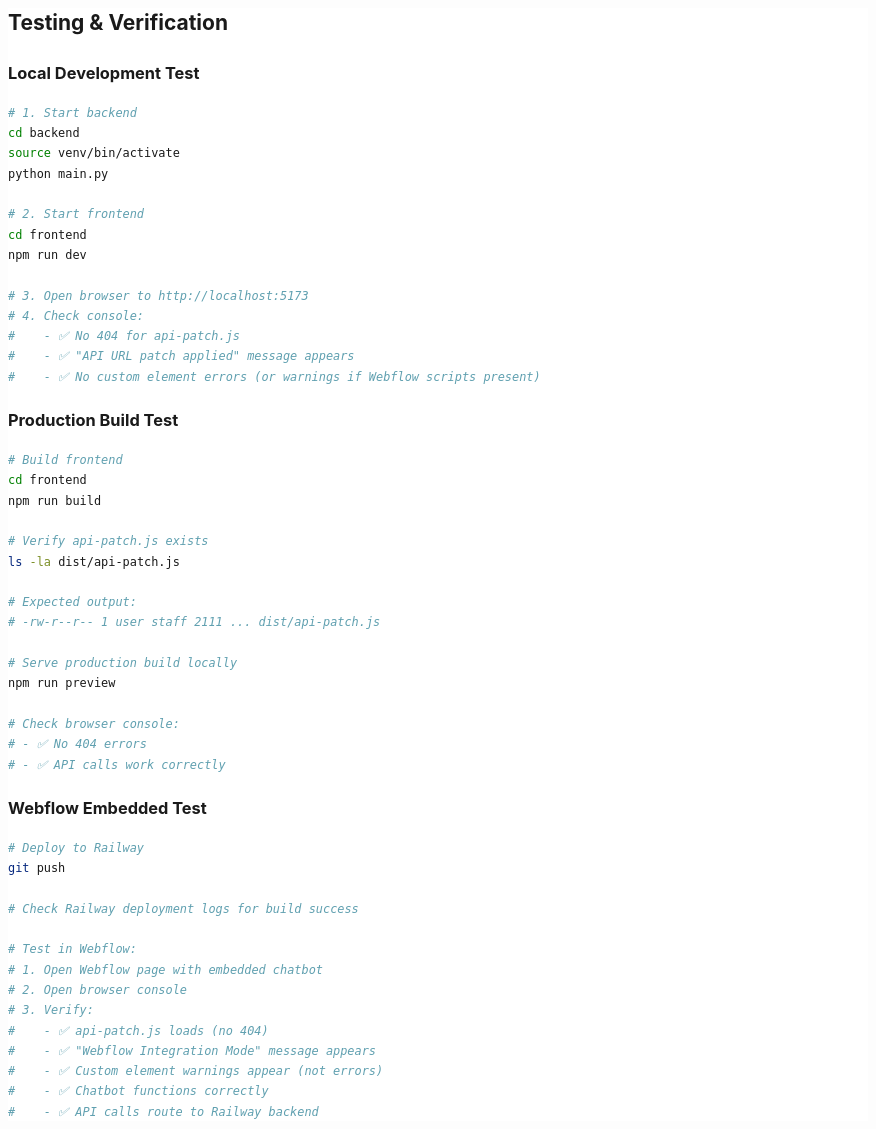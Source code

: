 
## Testing & Verification

### Local Development Test
```bash
# 1. Start backend
cd backend
source venv/bin/activate
python main.py

# 2. Start frontend
cd frontend
npm run dev

# 3. Open browser to http://localhost:5173
# 4. Check console:
#    - ✅ No 404 for api-patch.js
#    - ✅ "API URL patch applied" message appears
#    - ✅ No custom element errors (or warnings if Webflow scripts present)
```

### Production Build Test
```bash
# Build frontend
cd frontend
npm run build

# Verify api-patch.js exists
ls -la dist/api-patch.js

# Expected output:
# -rw-r--r-- 1 user staff 2111 ... dist/api-patch.js

# Serve production build locally
npm run preview

# Check browser console:
# - ✅ No 404 errors
# - ✅ API calls work correctly
```

### Webflow Embedded Test
```bash
# Deploy to Railway
git push

# Check Railway deployment logs for build success

# Test in Webflow:
# 1. Open Webflow page with embedded chatbot
# 2. Open browser console
# 3. Verify:
#    - ✅ api-patch.js loads (no 404)
#    - ✅ "Webflow Integration Mode" message appears
#    - ✅ Custom element warnings appear (not errors)
#    - ✅ Chatbot functions correctly
#    - ✅ API calls route to Railway backend
```
